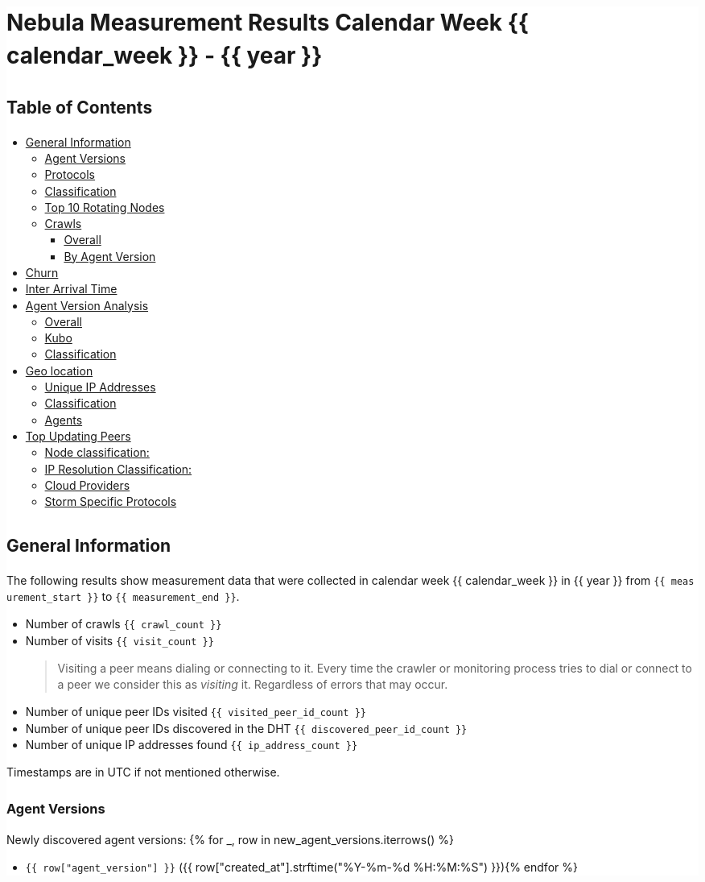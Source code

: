 # Nebula Measurement Results Calendar Week {{ calendar_week }} - {{ year }}

## Table of Contents

- [General Information](#general-information)
  - [Agent Versions](#agent-versions)
  - [Protocols](#protocols)
  - [Classification](#classification)
  - [Top 10 Rotating Nodes](#top-10-rotating-nodes)
  - [Crawls](#crawls)
    - [Overall](#overall)
    - [By Agent Version](#by-agent-version)
- [Churn](#churn)
- [Inter Arrival Time](#inter-arrival-time)
- [Agent Version Analysis](#agent-version-analysis)
  - [Overall](#overall-1)
  - [Kubo](#kubo)
  - [Classification](#classification-1)
- [Geo location](#geo-location)
  - [Unique IP Addresses](#unique-ip-addresses)
  - [Classification](#classification-2)
  - [Agents](#agents)
- [Top Updating Peers](#top-updating-peers)
  - [Node classification:](#node-classification)
  - [IP Resolution Classification:](#ip-resolution-classification)
  - [Cloud Providers](#cloud-providers)
  - [Storm Specific Protocols](#storm-specific-protocols)

## General Information

The following results show measurement data that were collected in calendar week {{ calendar_week }} in {{ year }} from `{{ measurement_start }}` to `{{ measurement_end }}`.

- Number of crawls `{{ crawl_count }}`
- Number of visits `{{ visit_count }}`
  > Visiting a peer means dialing or connecting to it. Every time the crawler or monitoring process tries to dial or connect to a peer we consider this as _visiting_ it. Regardless of errors that may occur.
- Number of unique peer IDs visited `{{ visited_peer_id_count }}`
- Number of unique peer IDs discovered in the DHT `{{ discovered_peer_id_count }}`
- Number of unique IP addresses found `{{ ip_address_count }}`

Timestamps are in UTC if not mentioned otherwise.

### Agent Versions

Newly discovered agent versions:
{% for _, row in new_agent_versions.iterrows() %}
- `{{ row["agent_version"] }}` ({{ row["created_at"].strftime("%Y-%m-%d %H:%M:%S") }}){% endfor %}
